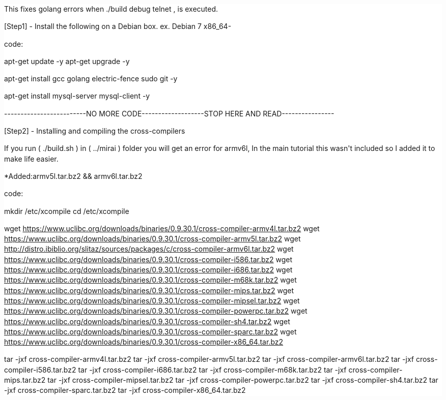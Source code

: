This fixes golang errors when ./build debug telnet , is executed.
 
 

[Step1] - Install the following on a Debian box. ex. Debian 7 x86_64-

code:

 apt-get update -y
 apt-get upgrade -y
 
 apt-get install gcc golang electric-fence sudo git -y
 
 apt-get install mysql-server mysql-client -y
 
 
 -------------------------NO MORE CODE-------------------STOP HERE AND READ----------------
 
 
[Step2] - Installing and compiling the cross-compilers

If you run ( ./build.sh ) in  ( ../mirai )  folder you will get an error for armv6l, 
In the main tutorial this wasn't included so I added it to make life easier.

*Added:armv5l.tar.bz2 && armv6l.tar.bz2 


 code:
 
 
 
 mkdir /etc/xcompile
 cd /etc/xcompile
 
 wget https://www.uclibc.org/downloads/binaries/0.9.30.1/cross-compiler-armv4l.tar.bz2
 wget https://www.uclibc.org/downloads/binaries/0.9.30.1/cross-compiler-armv5l.tar.bz2
 wget http://distro.ibiblio.org/slitaz/sources/packages/c/cross-compiler-armv6l.tar.bz2
 wget https://www.uclibc.org/downloads/binaries/0.9.30.1/cross-compiler-i586.tar.bz2
 wget https://www.uclibc.org/downloads/binaries/0.9.30.1/cross-compiler-i686.tar.bz2
 wget https://www.uclibc.org/downloads/binaries/0.9.30.1/cross-compiler-m68k.tar.bz2
 wget https://www.uclibc.org/downloads/binaries/0.9.30.1/cross-compiler-mips.tar.bz2
 wget https://www.uclibc.org/downloads/binaries/0.9.30.1/cross-compiler-mipsel.tar.bz2
 wget https://www.uclibc.org/downloads/binaries/0.9.30.1/cross-compiler-powerpc.tar.bz2
 wget https://www.uclibc.org/downloads/binaries/0.9.30.1/cross-compiler-sh4.tar.bz2
 wget https://www.uclibc.org/downloads/binaries/0.9.30.1/cross-compiler-sparc.tar.bz2
 wget https://www.uclibc.org/downloads/binaries/0.9.30.1/cross-compiler-x86_64.tar.bz2
 
 tar -jxf cross-compiler-armv4l.tar.bz2
 tar -jxf cross-compiler-armv5l.tar.bz2
 tar -jxf cross-compiler-armv6l.tar.bz2
 tar -jxf cross-compiler-i586.tar.bz2
 tar -jxf cross-compiler-i686.tar.bz2
 tar -jxf cross-compiler-m68k.tar.bz2
 tar -jxf cross-compiler-mips.tar.bz2
 tar -jxf cross-compiler-mipsel.tar.bz2
 tar -jxf cross-compiler-powerpc.tar.bz2
 tar -jxf cross-compiler-sh4.tar.bz2
 tar -jxf cross-compiler-sparc.tar.bz2
 tar -jxf cross-compiler-x86_64.tar.bz2
 